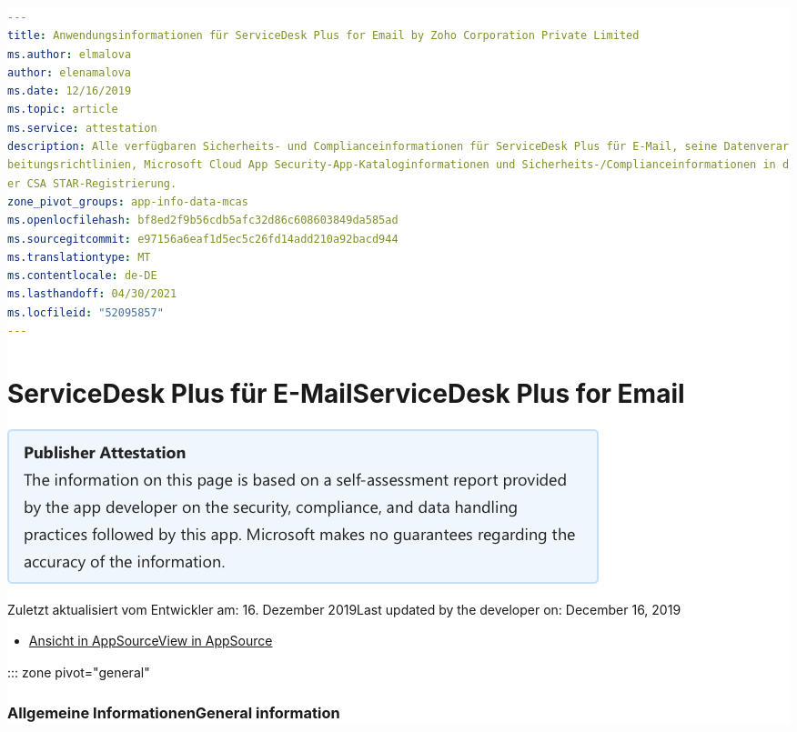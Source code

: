 ```yaml
---
title: Anwendungsinformationen für ServiceDesk Plus for Email by Zoho Corporation Private Limited
ms.author: elmalova
author: elenamalova
ms.date: 12/16/2019
ms.topic: article
ms.service: attestation
description: Alle verfügbaren Sicherheits- und Complianceinformationen für ServiceDesk Plus für E-Mail, seine Datenverarbeitungsrichtlinien, Microsoft Cloud App Security-App-Kataloginformationen und Sicherheits-/Complianceinformationen in der CSA STAR-Registrierung.
zone_pivot_groups: app-info-data-mcas
ms.openlocfilehash: bf8ed2f9b56cdb5afc32d86c608603849da585ad
ms.sourcegitcommit: e97156a6eaf1d5ec5c26fd14add210a92bacd944
ms.translationtype: MT
ms.contentlocale: de-DE
ms.lasthandoff: 04/30/2021
ms.locfileid: "52095857"
---
```

# <a name="servicedesk-plus-for-email"></a><span data-ttu-id="dadfb-103">ServiceDesk Plus für E-Mail</span><span class="sxs-lookup"><span data-stu-id="dadfb-103">ServiceDesk Plus for Email</span></span>

<p></p>
<img alt="Publisher Attestation: The information on this page is based on a self-assessment report provided by the app developer on the security, compliance, and data handling practices followed by this app. Microsoft makes no guarantees regarding the accuracy of the information." src="../media/attested.png" width="650" />
<p><span data-ttu-id="dadfb-104">Zuletzt aktualisiert vom Entwickler am: 16. Dezember 2019</span><span class="sxs-lookup"><span data-stu-id="dadfb-104">Last updated by the developer on: December 16, 2019</span></span></p>

* <span data-ttu-id="dadfb-105"><a href="https://appsource.microsoft.com/product/office/WA104381518" target="_blank">Ansicht in AppSource</a></span><span class="sxs-lookup"><span data-stu-id="dadfb-105"><a href="https://appsource.microsoft.com/product/office/WA104381518" target="_blank">View in AppSource</a></span></span>

::: zone pivot="general"

### <a name="general-information"></a><span data-ttu-id="dadfb-106">Allgemeine Informationen</span><span class="sxs-lookup"><span data-stu-id="dadfb-106">General information</span></span>

